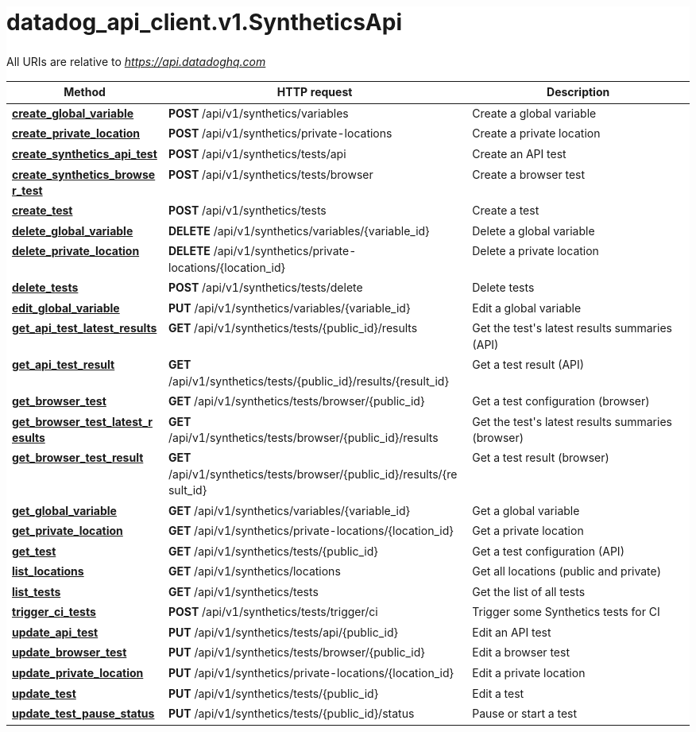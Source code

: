 # datadog_api_client.v1.SyntheticsApi

All URIs are relative to *https://api.datadoghq.com*

Method | HTTP request | Description
------------- | ------------- | -------------
[**create_global_variable**](SyntheticsApi.md#create_global_variable) | **POST** /api/v1/synthetics/variables | Create a global variable
[**create_private_location**](SyntheticsApi.md#create_private_location) | **POST** /api/v1/synthetics/private-locations | Create a private location
[**create_synthetics_api_test**](SyntheticsApi.md#create_synthetics_api_test) | **POST** /api/v1/synthetics/tests/api | Create an API test
[**create_synthetics_browser_test**](SyntheticsApi.md#create_synthetics_browser_test) | **POST** /api/v1/synthetics/tests/browser | Create a browser test
[**create_test**](SyntheticsApi.md#create_test) | **POST** /api/v1/synthetics/tests | Create a test
[**delete_global_variable**](SyntheticsApi.md#delete_global_variable) | **DELETE** /api/v1/synthetics/variables/{variable_id} | Delete a global variable
[**delete_private_location**](SyntheticsApi.md#delete_private_location) | **DELETE** /api/v1/synthetics/private-locations/{location_id} | Delete a private location
[**delete_tests**](SyntheticsApi.md#delete_tests) | **POST** /api/v1/synthetics/tests/delete | Delete tests
[**edit_global_variable**](SyntheticsApi.md#edit_global_variable) | **PUT** /api/v1/synthetics/variables/{variable_id} | Edit a global variable
[**get_api_test_latest_results**](SyntheticsApi.md#get_api_test_latest_results) | **GET** /api/v1/synthetics/tests/{public_id}/results | Get the test&#39;s latest results summaries (API)
[**get_api_test_result**](SyntheticsApi.md#get_api_test_result) | **GET** /api/v1/synthetics/tests/{public_id}/results/{result_id} | Get a test result (API)
[**get_browser_test**](SyntheticsApi.md#get_browser_test) | **GET** /api/v1/synthetics/tests/browser/{public_id} | Get a test configuration (browser)
[**get_browser_test_latest_results**](SyntheticsApi.md#get_browser_test_latest_results) | **GET** /api/v1/synthetics/tests/browser/{public_id}/results | Get the test&#39;s latest results summaries (browser)
[**get_browser_test_result**](SyntheticsApi.md#get_browser_test_result) | **GET** /api/v1/synthetics/tests/browser/{public_id}/results/{result_id} | Get a test result (browser)
[**get_global_variable**](SyntheticsApi.md#get_global_variable) | **GET** /api/v1/synthetics/variables/{variable_id} | Get a global variable
[**get_private_location**](SyntheticsApi.md#get_private_location) | **GET** /api/v1/synthetics/private-locations/{location_id} | Get a private location
[**get_test**](SyntheticsApi.md#get_test) | **GET** /api/v1/synthetics/tests/{public_id} | Get a test configuration (API)
[**list_locations**](SyntheticsApi.md#list_locations) | **GET** /api/v1/synthetics/locations | Get all locations (public and private)
[**list_tests**](SyntheticsApi.md#list_tests) | **GET** /api/v1/synthetics/tests | Get the list of all tests
[**trigger_ci_tests**](SyntheticsApi.md#trigger_ci_tests) | **POST** /api/v1/synthetics/tests/trigger/ci | Trigger some Synthetics tests for CI
[**update_api_test**](SyntheticsApi.md#update_api_test) | **PUT** /api/v1/synthetics/tests/api/{public_id} | Edit an API test
[**update_browser_test**](SyntheticsApi.md#update_browser_test) | **PUT** /api/v1/synthetics/tests/browser/{public_id} | Edit a browser test
[**update_private_location**](SyntheticsApi.md#update_private_location) | **PUT** /api/v1/synthetics/private-locations/{location_id} | Edit a private location
[**update_test**](SyntheticsApi.md#update_test) | **PUT** /api/v1/synthetics/tests/{public_id} | Edit a test
[**update_test_pause_status**](SyntheticsApi.md#update_test_pause_status) | **PUT** /api/v1/synthetics/tests/{public_id}/status | Pause or start a test
